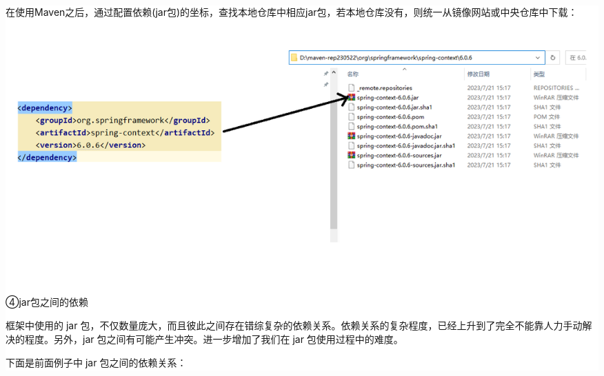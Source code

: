 在使用Maven之后，通过配置依赖(jar包)的坐标，查找本地仓库中相应jar包，若本地仓库没有，则统一从镜像网站或中央仓库中下载：

![image-20231021102831531](image/image-20231021102831531.png)

④jar包之间的依赖

框架中使用的 jar 包，不仅数量庞大，而且彼此之间存在错综复杂的依赖关系。依赖关系的复杂程度，已经上升到了完全不能靠人力手动解决的程度。另外，jar 包之间有可能产生冲突。进一步增加了我们在 jar 包使用过程中的难度。

下面是前面例子中 jar 包之间的依赖关系：
